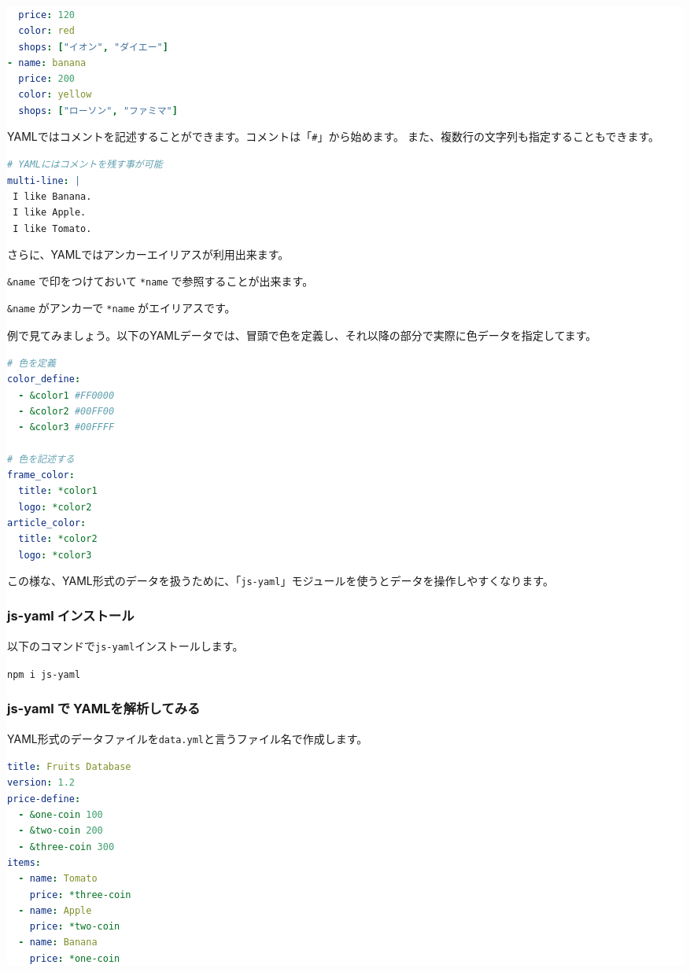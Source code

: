 ```yaml
  price: 120
  color: red
  shops: ["イオン", "ダイエー"]
- name: banana
  price: 200
  color: yellow
  shops: ["ローソン", "ファミマ"]
```
YAMLではコメントを記述することができます。コメントは「`#`」から始めます。
また、複数行の文字列も指定することもできます。
```yaml
# YAMLにはコメントを残す事が可能
multi-line: |
 I like Banana.
 I like Apple.
 I like Tomato.
```
さらに、YAMLではアンカーエイリアスが利用出来ます。

`&name` で印をつけておいて `*name` で参照することが出来ます。

`&name` がアンカーで `*name` がエイリアスです。

例で見てみましょう。以下のYAMLデータでは、冒頭で色を定義し、それ以降の部分で実際に色データを指定してます。
```yaml
# 色を定義
color_define: 
  - &color1 #FF0000
  - &color2 #00FF00
  - &color3 #00FFFF

# 色を記述する
frame_color:
  title: *color1
  logo: *color2
article_color:
  title: *color2
  logo: *color3
```
この様な、YAML形式のデータを扱うために、「`js-yaml`」モジュールを使うとデータを操作しやすくなります。

### js-yaml インストール

以下のコマンドで`js-yaml`インストールします。

```bash
npm i js-yaml
```
### js-yaml で YAMLを解析してみる

YAML形式のデータファイルを`data.yml`と言うファイル名で作成します。

```yaml
title: Fruits Database
version: 1.2
price-define:
  - &one-coin 100
  - &two-coin 200
  - &three-coin 300
items:
  - name: Tomato
    price: *three-coin
  - name: Apple
    price: *two-coin
  - name: Banana
    price: *one-coin

```